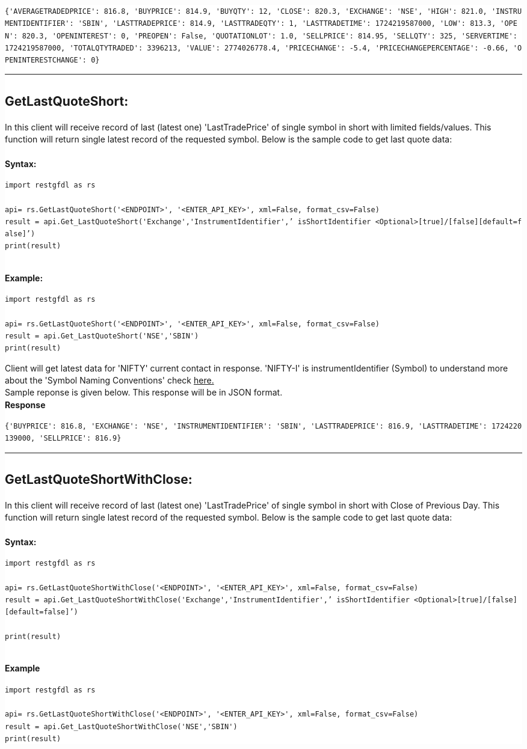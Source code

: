 ```
{'AVERAGETRADEDPRICE': 816.8, 'BUYPRICE': 814.9, 'BUYQTY': 12, 'CLOSE': 820.3, 'EXCHANGE': 'NSE', 'HIGH': 821.0, 'INSTRUMENTIDENTIFIER': 'SBIN', 'LASTTRADEPRICE': 814.9, 'LASTTRADEQTY': 1, 'LASTTRADETIME': 1724219587000, 'LOW': 813.3, 'OPEN': 820.3, 'OPENINTEREST': 0, 'PREOPEN': False, 'QUOTATIONLOT': 1.0, 'SELLPRICE': 814.95, 'SELLQTY': 325, 'SERVERTIME': 1724219587000, 'TOTALQTYTRADED': 3396213, 'VALUE': 2774026778.4, 'PRICECHANGE': -5.4, 'PRICECHANGEPERCENTAGE': -0.66, 'OPENINTERESTCHANGE': 0}
```
---
## GetLastQuoteShort:
In this client will receive record of last (latest one) 'LastTradePrice' of single symbol in short with limited fields/values. This function will return single latest record of the requested symbol. Below is the sample code to get last quote data:
<br><br>**Syntax:**<br>
```
import restgfdl as rs

api= rs.GetLastQuoteShort('<ENDPOINT>', '<ENTER_API_KEY>', xml=False, format_csv=False)
result = api.Get_LastQuoteShort('Exchange','InstrumentIdentifier',’ isShortIdentifier <Optional>[true]/[false][default=false]’)
print(result)
```
<br>**Example:**
```
import restgfdl as rs

api= rs.GetLastQuoteShort('<ENDPOINT>', '<ENTER_API_KEY>', xml=False, format_csv=False)
result = api.Get_LastQuoteShort('NSE','SBIN')
print(result)
```
Client will get latest data for 'NIFTY' current contact in response. 'NIFTY-I' is instrumentIdentifier (Symbol) to understand more about the 'Symbol Naming Conventions' check [here.](https://globaldatafeeds.in/global-datafeeds-apis/global-datafeeds-apis/documentation-support/symbol-naming-conventions/)
<br>Sample reponse is given below. This response will be in JSON format.
<br>**Response**<br>
```
{'BUYPRICE': 816.8, 'EXCHANGE': 'NSE', 'INSTRUMENTIDENTIFIER': 'SBIN', 'LASTTRADEPRICE': 816.9, 'LASTTRADETIME': 1724220139000, 'SELLPRICE': 816.9}
```
---	
## GetLastQuoteShortWithClose:
In this client will receive record of last (latest one) 'LastTradePrice' of single symbol in short with Close of Previous Day. This function will return single latest record of the requested symbol. Below is the sample code to get last quote data:
<br><br>**Syntax:**<br>
```
import restgfdl as rs

api= rs.GetLastQuoteShortWithClose('<ENDPOINT>', '<ENTER_API_KEY>', xml=False, format_csv=False)
result = api.Get_LastQuoteShortWithClose('Exchange','InstrumentIdentifier',’ isShortIdentifier <Optional>[true]/[false][default=false]’)

print(result)
```
<br>**Example**
```
import restgfdl as rs

api= rs.GetLastQuoteShortWithClose('<ENDPOINT>', '<ENTER_API_KEY>', xml=False, format_csv=False)
result = api.Get_LastQuoteShortWithClose('NSE','SBIN')
print(result)
```
